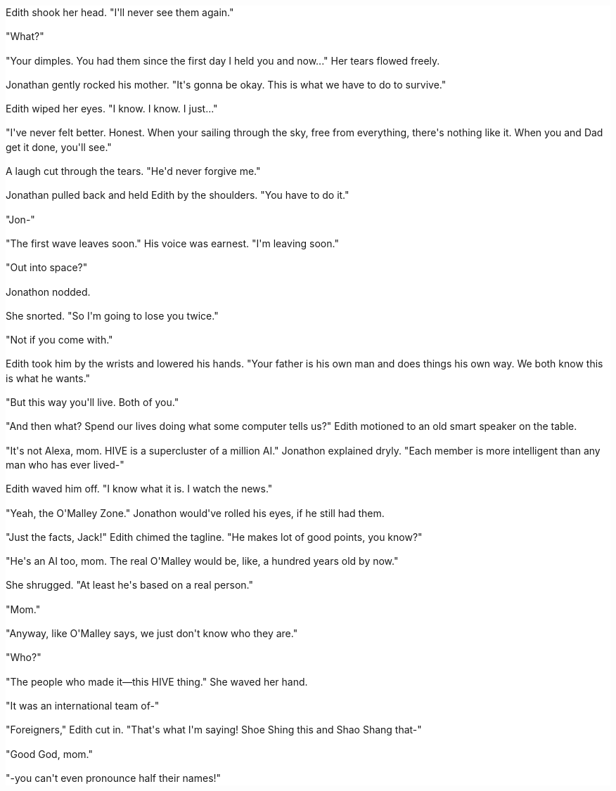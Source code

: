Edith shook her head. "I'll never see them again."

"What?"

"Your dimples. You had them since the first day I held you and now..." Her tears flowed freely.

Jonathan gently rocked his mother. "It's gonna be okay. This is what we have to do to survive."

Edith wiped her eyes. "I know. I know. I just..."

"I've never felt better. Honest. When your sailing through the sky, free from everything, there's nothing like it. When you and Dad get it done, you'll see."

A laugh cut through the tears. "He'd never forgive me."

Jonathan pulled back and held Edith by the shoulders. "You have to do it."

"Jon-"

"The first wave leaves soon." His voice was earnest. "I'm leaving soon."

"Out into space?"

Jonathon nodded.

She snorted. "So I'm going to lose you twice."

"Not if you come with."

Edith took him by the wrists and lowered his hands. "Your father is his own man and does things his own way. We both know this is what he wants."

"But this way you'll live. Both of you."

"And then what? Spend our lives doing what some computer tells us?" Edith motioned to an old smart speaker on the table.

"It's not Alexa, mom. HIVE is a supercluster of a million AI." Jonathon explained dryly. "Each member is more intelligent than any man who has ever lived-"

Edith waved him off. "I know what it is. I watch the news."

"Yeah, the O'Malley Zone." Jonathon would've rolled his eyes, if he still had them.

"Just the facts, Jack!" Edith chimed the tagline. "He makes lot of good points, you know?"

"He's an AI too, mom. The real O'Malley would be, like, a hundred years old by now."

She shrugged. "At least he's based on a real person."

"Mom."

"Anyway, like O'Malley says, we just don't know who they are."

"Who?"

"The people who made it—this HIVE thing." She waved her hand.

"It was an international team of-"

"Foreigners," Edith cut in. "That's what I'm saying! Shoe Shing this and Shao Shang that-"

"Good God, mom."

"-you can't even pronounce half their names!"

